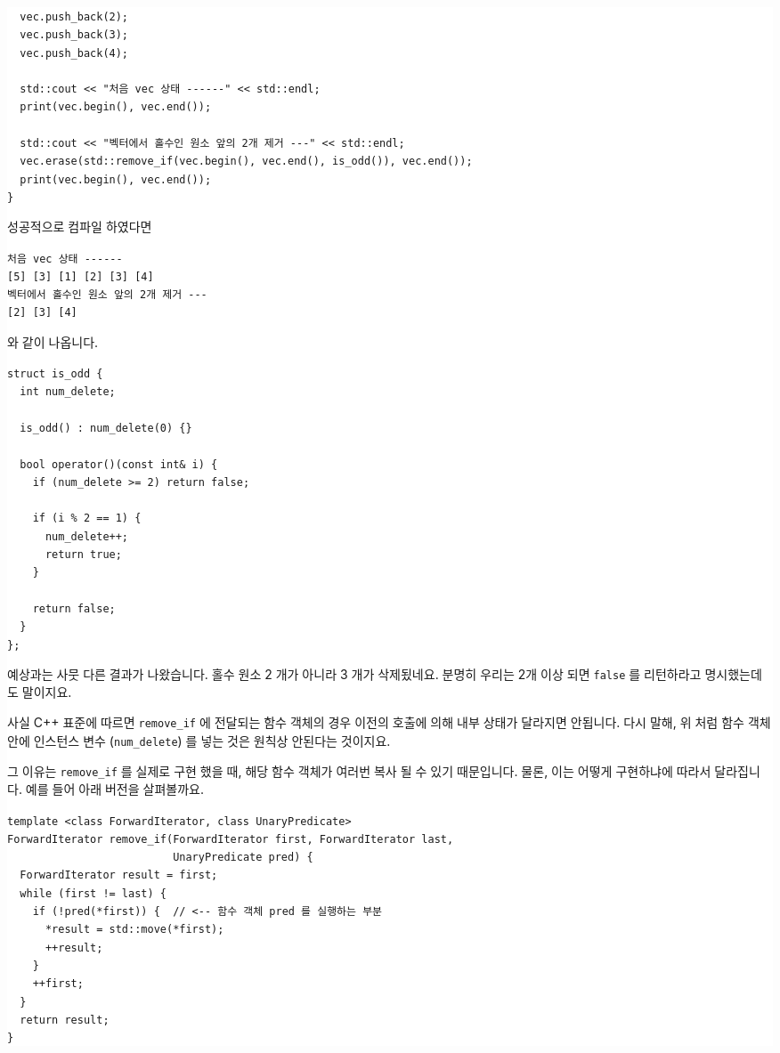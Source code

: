 ```cpp-formatted
  vec.push_back(2);
  vec.push_back(3);
  vec.push_back(4);

  std::cout << "처음 vec 상태 ------" << std::endl;
  print(vec.begin(), vec.end());

  std::cout << "벡터에서 홀수인 원소 앞의 2개 제거 ---" << std::endl;
  vec.erase(std::remove_if(vec.begin(), vec.end(), is_odd()), vec.end());
  print(vec.begin(), vec.end());
}
```



성공적으로 컴파일 하였다면


```exec
처음 vec 상태 ------
[5] [3] [1] [2] [3] [4] 
벡터에서 홀수인 원소 앞의 2개 제거 ---
[2] [3] [4] 
```

와 같이 나옵니다.

```cpp-formatted
struct is_odd {
  int num_delete;

  is_odd() : num_delete(0) {}

  bool operator()(const int& i) {
    if (num_delete >= 2) return false;

    if (i % 2 == 1) {
      num_delete++;
      return true;
    }

    return false;
  }
};
```

예상과는 사뭇 다른 결과가 나왔습니다. 홀수 원소 2 개가 아니라 3 개가 삭제됬네요. 분명히 우리는 2개 이상 되면 `false` 를 리턴하라고 명시했는데도 말이지요.

사실 C++ 표준에 따르면 `remove_if` 에 전달되는 함수 객체의 경우 이전의 호출에 의해 내부 상태가 달라지면 안됩니다. 다시 말해, 위 처럼 함수 객체 안에 인스턴스 변수 (`num_delete`) 를 넣는 것은 원칙상 안된다는 것이지요.

그 이유는 `remove_if` 를 실제로 구현 했을 때, 해당 함수 객체가 여러번 복사 될 수 있기 때문입니다. 물론, 이는 어떻게 구현하냐에 따라서 달라집니다. 예를 들어 아래 버전을 살펴볼까요.

```cpp-formatted
template <class ForwardIterator, class UnaryPredicate>
ForwardIterator remove_if(ForwardIterator first, ForwardIterator last,
                          UnaryPredicate pred) {
  ForwardIterator result = first;
  while (first != last) {
    if (!pred(*first)) {  // <-- 함수 객체 pred 를 실행하는 부분
      *result = std::move(*first);
      ++result;
    }
    ++first;
  }
  return result;
}
```
